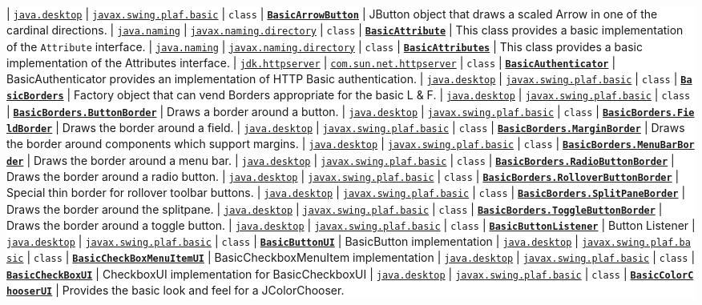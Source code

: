 | [`java.desktop`](../java.desktop.md) | [`javax.swing.plaf.basic`](../java.desktop/javax.swing.plaf.basic.md "package in java.desktop") | `class` | [**`BasicArrowButton`**](../java.desktop/javax.swing.plaf.basic/BasicArrowButton.md "class in javax.swing.plaf.basic") | JButton object that draws a scaled Arrow in one of the cardinal directions. 
| [`java.naming`](../java.naming.md) | [`javax.naming.directory`](../java.naming/javax.naming.directory.md "package in java.naming") | `class` | [**`BasicAttribute`**](../java.naming/javax.naming.directory/BasicAttribute.md "class in javax.naming.directory") | This class provides a basic implementation of the `Attribute` interface. 
| [`java.naming`](../java.naming.md) | [`javax.naming.directory`](../java.naming/javax.naming.directory.md "package in java.naming") | `class` | [**`BasicAttributes`**](../java.naming/javax.naming.directory/BasicAttributes.md "class in javax.naming.directory") | This class provides a basic implementation of the Attributes interface. 
| [`jdk.httpserver`](../jdk.httpserver.md) | [`com.sun.net.httpserver`](../jdk.httpserver/com.sun.net.httpserver.md "package in jdk.httpserver") | `class` | [**`BasicAuthenticator`**](../jdk.httpserver/com.sun.net.httpserver/BasicAuthenticator.md "class in com.sun.net.httpserver") | BasicAuthenticator provides an implementation of HTTP Basic authentication. 
| [`java.desktop`](../java.desktop.md) | [`javax.swing.plaf.basic`](../java.desktop/javax.swing.plaf.basic.md "package in java.desktop") | `class` | [**`BasicBorders`**](../java.desktop/javax.swing.plaf.basic/BasicBorders.md "class in javax.swing.plaf.basic") | Factory object that can vend Borders appropriate for the basic L &amp; F. 
| [`java.desktop`](../java.desktop.md) | [`javax.swing.plaf.basic`](../java.desktop/javax.swing.plaf.basic.md "package in java.desktop") | `class` | [**`BasicBorders.ButtonBorder`**](../java.desktop/javax.swing.plaf.basic/BasicBorders.ButtonBorder.md "class in javax.swing.plaf.basic") | Draws a border around a button. 
| [`java.desktop`](../java.desktop.md) | [`javax.swing.plaf.basic`](../java.desktop/javax.swing.plaf.basic.md "package in java.desktop") | `class` | [**`BasicBorders.FieldBorder`**](../java.desktop/javax.swing.plaf.basic/BasicBorders.FieldBorder.md "class in javax.swing.plaf.basic") | Draws the border around a field. 
| [`java.desktop`](../java.desktop.md) | [`javax.swing.plaf.basic`](../java.desktop/javax.swing.plaf.basic.md "package in java.desktop") | `class` | [**`BasicBorders.MarginBorder`**](../java.desktop/javax.swing.plaf.basic/BasicBorders.MarginBorder.md "class in javax.swing.plaf.basic") | Draws the border around components which support margins. 
| [`java.desktop`](../java.desktop.md) | [`javax.swing.plaf.basic`](../java.desktop/javax.swing.plaf.basic.md "package in java.desktop") | `class` | [**`BasicBorders.MenuBarBorder`**](../java.desktop/javax.swing.plaf.basic/BasicBorders.MenuBarBorder.md "class in javax.swing.plaf.basic") | Draws the border around a menu bar. 
| [`java.desktop`](../java.desktop.md) | [`javax.swing.plaf.basic`](../java.desktop/javax.swing.plaf.basic.md "package in java.desktop") | `class` | [**`BasicBorders.RadioButtonBorder`**](../java.desktop/javax.swing.plaf.basic/BasicBorders.RadioButtonBorder.md "class in javax.swing.plaf.basic") | Draws the border around a radio button. 
| [`java.desktop`](../java.desktop.md) | [`javax.swing.plaf.basic`](../java.desktop/javax.swing.plaf.basic.md "package in java.desktop") | `class` | [**`BasicBorders.RolloverButtonBorder`**](../java.desktop/javax.swing.plaf.basic/BasicBorders.RolloverButtonBorder.md "class in javax.swing.plaf.basic") | Special thin border for rollover toolbar buttons. 
| [`java.desktop`](../java.desktop.md) | [`javax.swing.plaf.basic`](../java.desktop/javax.swing.plaf.basic.md "package in java.desktop") | `class` | [**`BasicBorders.SplitPaneBorder`**](../java.desktop/javax.swing.plaf.basic/BasicBorders.SplitPaneBorder.md "class in javax.swing.plaf.basic") | Draws the border around the splitpane. 
| [`java.desktop`](../java.desktop.md) | [`javax.swing.plaf.basic`](../java.desktop/javax.swing.plaf.basic.md "package in java.desktop") | `class` | [**`BasicBorders.ToggleButtonBorder`**](../java.desktop/javax.swing.plaf.basic/BasicBorders.ToggleButtonBorder.md "class in javax.swing.plaf.basic") | Draws the border around a toggle button. 
| [`java.desktop`](../java.desktop.md) | [`javax.swing.plaf.basic`](../java.desktop/javax.swing.plaf.basic.md "package in java.desktop") | `class` | [**`BasicButtonListener`**](../java.desktop/javax.swing.plaf.basic/BasicButtonListener.md "class in javax.swing.plaf.basic") | Button Listener 
| [`java.desktop`](../java.desktop.md) | [`javax.swing.plaf.basic`](../java.desktop/javax.swing.plaf.basic.md "package in java.desktop") | `class` | [**`BasicButtonUI`**](../java.desktop/javax.swing.plaf.basic/BasicButtonUI.md "class in javax.swing.plaf.basic") | BasicButton implementation 
| [`java.desktop`](../java.desktop.md) | [`javax.swing.plaf.basic`](../java.desktop/javax.swing.plaf.basic.md "package in java.desktop") | `class` | [**`BasicCheckBoxMenuItemUI`**](../java.desktop/javax.swing.plaf.basic/BasicCheckBoxMenuItemUI.md "class in javax.swing.plaf.basic") | BasicCheckboxMenuItem implementation 
| [`java.desktop`](../java.desktop.md) | [`javax.swing.plaf.basic`](../java.desktop/javax.swing.plaf.basic.md "package in java.desktop") | `class` | [**`BasicCheckBoxUI`**](../java.desktop/javax.swing.plaf.basic/BasicCheckBoxUI.md "class in javax.swing.plaf.basic") | CheckboxUI implementation for BasicCheckboxUI 
| [`java.desktop`](../java.desktop.md) | [`javax.swing.plaf.basic`](../java.desktop/javax.swing.plaf.basic.md "package in java.desktop") | `class` | [**`BasicColorChooserUI`**](../java.desktop/javax.swing.plaf.basic/BasicColorChooserUI.md "class in javax.swing.plaf.basic") | Provides the basic look and feel for a JColorChooser. 